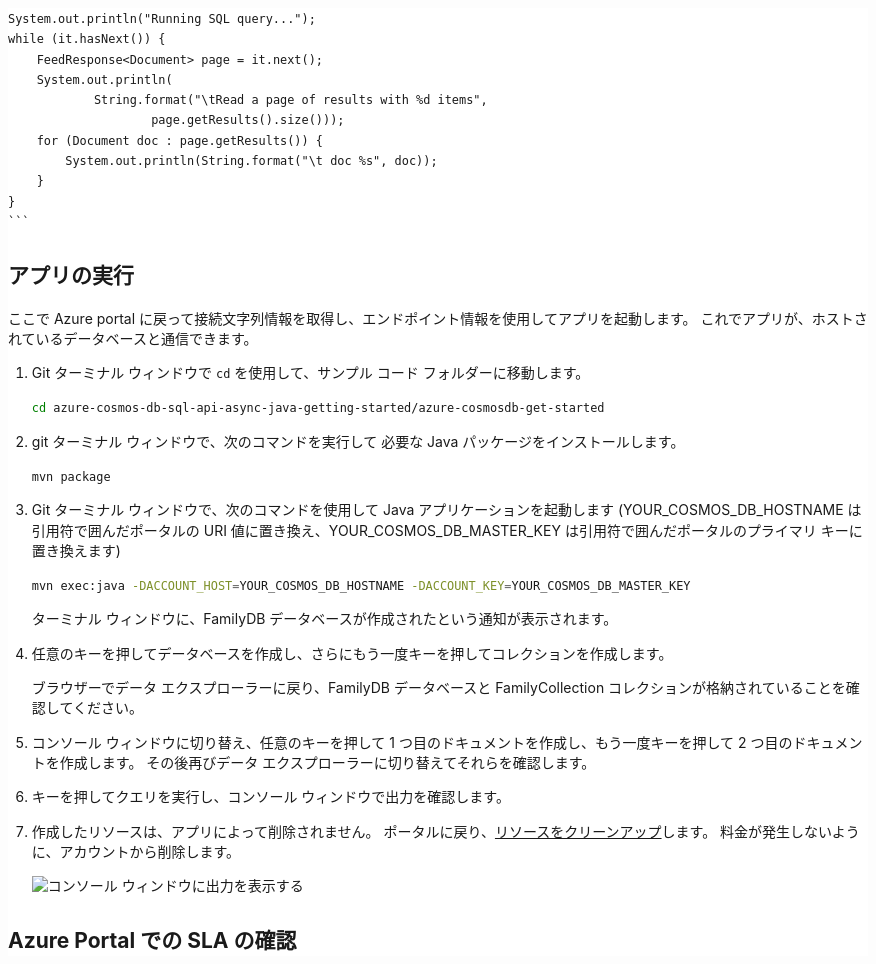     System.out.println("Running SQL query...");
    while (it.hasNext()) {
        FeedResponse<Document> page = it.next();
        System.out.println(
                String.format("\tRead a page of results with %d items",
                        page.getResults().size()));
        for (Document doc : page.getResults()) {
            System.out.println(String.format("\t doc %s", doc));
        }
    }
    ```    

## <a name="run-the-app"></a>アプリの実行

ここで Azure portal に戻って接続文字列情報を取得し、エンドポイント情報を使用してアプリを起動します。 これでアプリが、ホストされているデータベースと通信できます。


1. Git ターミナル ウィンドウで `cd` を使用して、サンプル コード フォルダーに移動します。

    ```bash
    cd azure-cosmos-db-sql-api-async-java-getting-started/azure-cosmosdb-get-started
    ```

2. git ターミナル ウィンドウで、次のコマンドを実行して 必要な Java パッケージをインストールします。

    ```bash
    mvn package
    ```

3. Git ターミナル ウィンドウで、次のコマンドを使用して Java アプリケーションを起動します (YOUR_COSMOS_DB_HOSTNAME は引用符で囲んだポータルの URI 値に置き換え、YOUR_COSMOS_DB_MASTER_KEY は引用符で囲んだポータルのプライマリ キーに置き換えます)

    ```bash
    mvn exec:java -DACCOUNT_HOST=YOUR_COSMOS_DB_HOSTNAME -DACCOUNT_KEY=YOUR_COSMOS_DB_MASTER_KEY

    ```

    ターミナル ウィンドウに、FamilyDB データベースが作成されたという通知が表示されます。 
    
4. 任意のキーを押してデータベースを作成し、さらにもう一度キーを押してコレクションを作成します。 

    ブラウザーでデータ エクスプローラーに戻り、FamilyDB データベースと FamilyCollection コレクションが格納されていることを確認してください。

5. コンソール ウィンドウに切り替え、任意のキーを押して 1 つ目のドキュメントを作成し、もう一度キーを押して 2 つ目のドキュメントを作成します。 その後再びデータ エクスプローラーに切り替えてそれらを確認します。 

6. キーを押してクエリを実行し、コンソール ウィンドウで出力を確認します。 

7. 作成したリソースは、アプリによって削除されません。 ポータルに戻り、[リソースをクリーンアップ](#clean-up-resources)します。  料金が発生しないように、アカウントから削除します。

    ![コンソール ウィンドウに出力を表示する](./media/create-sql-api-java/rxjava-console-output.png)


## <a name="review-slas-in-the-azure-portal"></a>Azure Portal での SLA の確認
